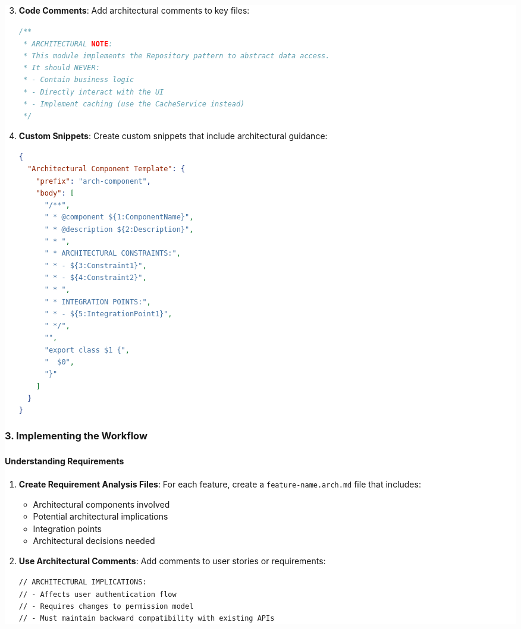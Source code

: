 3. **Code Comments**:
   Add architectural comments to key files:
   ```javascript
   /**
    * ARCHITECTURAL NOTE:
    * This module implements the Repository pattern to abstract data access.
    * It should NEVER:
    * - Contain business logic
    * - Directly interact with the UI
    * - Implement caching (use the CacheService instead)
    */
   ```

4. **Custom Snippets**:
   Create custom snippets that include architectural guidance:
   ```json
   {
     "Architectural Component Template": {
       "prefix": "arch-component",
       "body": [
         "/**",
         " * @component ${1:ComponentName}",
         " * @description ${2:Description}",
         " * ",
         " * ARCHITECTURAL CONSTRAINTS:",
         " * - ${3:Constraint1}",
         " * - ${4:Constraint2}",
         " * ",
         " * INTEGRATION POINTS:",
         " * - ${5:IntegrationPoint1}",
         " */",
         "",
         "export class $1 {",
         "  $0",
         "}"
       ]
     }
   }
   ```

### 3. Implementing the Workflow

#### Understanding Requirements

1. **Create Requirement Analysis Files**:
   For each feature, create a `feature-name.arch.md` file that includes:
   - Architectural components involved
   - Potential architectural implications
   - Integration points
   - Architectural decisions needed

2. **Use Architectural Comments**:
   Add comments to user stories or requirements:
   ```
   // ARCHITECTURAL IMPLICATIONS:
   // - Affects user authentication flow
   // - Requires changes to permission model
   // - Must maintain backward compatibility with existing APIs
   ```
